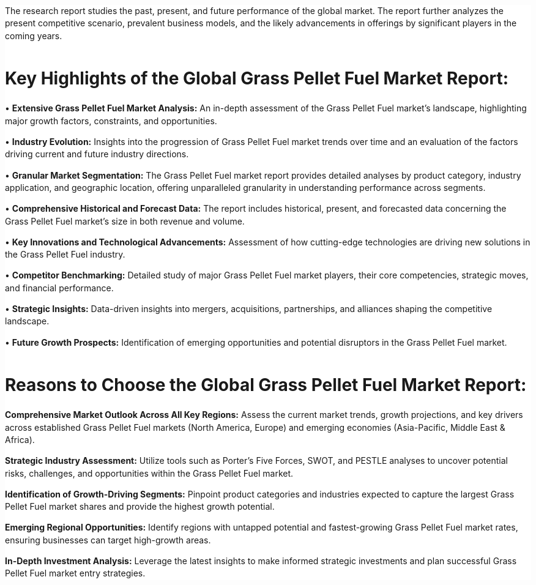 The research report studies the past, present, and future performance of the global market. The report further analyzes the present competitive scenario, prevalent business models, and the likely advancements in offerings by significant players in the coming years.

# <strong>Key Highlights of the Global Grass Pellet Fuel Market Report:</strong>

• <strong>Extensive Grass Pellet Fuel Market Analysis:</strong> An in-depth assessment of the Grass Pellet Fuel market’s landscape, highlighting major growth factors, constraints, and opportunities.

• <strong>Industry Evolution:</strong> Insights into the progression of Grass Pellet Fuel market trends over time and an evaluation of the factors driving current and future industry directions.

• <strong>Granular Market Segmentation:</strong> The Grass Pellet Fuel market report provides detailed analyses by product category, industry application, and geographic location, offering unparalleled granularity in understanding performance across segments.

• <strong>Comprehensive Historical and Forecast Data:</strong> The report includes historical, present, and forecasted data concerning the Grass Pellet Fuel market’s size in both revenue and volume.

• <strong>Key Innovations and Technological Advancements:</strong> Assessment of how cutting-edge technologies are driving new solutions in the Grass Pellet Fuel industry.

• <strong>Competitor Benchmarking:</strong> Detailed study of major Grass Pellet Fuel market players, their core competencies, strategic moves, and financial performance.

• <strong>Strategic Insights:</strong> Data-driven insights into mergers, acquisitions, partnerships, and alliances shaping the competitive landscape.

• <strong>Future Growth Prospects:</strong> Identification of emerging opportunities and potential disruptors in the Grass Pellet Fuel market.

# <strong>Reasons to Choose the Global Grass Pellet Fuel Market Report:</strong>

<strong>Comprehensive Market Outlook Across All Key Regions:</strong>
Assess the current market trends, growth projections, and key drivers across established Grass Pellet Fuel markets (North America, Europe) and emerging economies (Asia-Pacific, Middle East & Africa).

<strong>Strategic Industry Assessment:</strong>
Utilize tools such as Porter’s Five Forces, SWOT, and PESTLE analyses to uncover potential risks, challenges, and opportunities within the Grass Pellet Fuel market.

<strong>Identification of Growth-Driving Segments:</strong>
Pinpoint product categories and industries expected to capture the largest Grass Pellet Fuel market shares and provide the highest growth potential.

<strong>Emerging Regional Opportunities:</strong>
Identify regions with untapped potential and fastest-growing Grass Pellet Fuel market rates, ensuring businesses can target high-growth areas.

<strong>In-Depth Investment Analysis:</strong>
Leverage the latest insights to make informed strategic investments and plan successful Grass Pellet Fuel market entry strategies.
